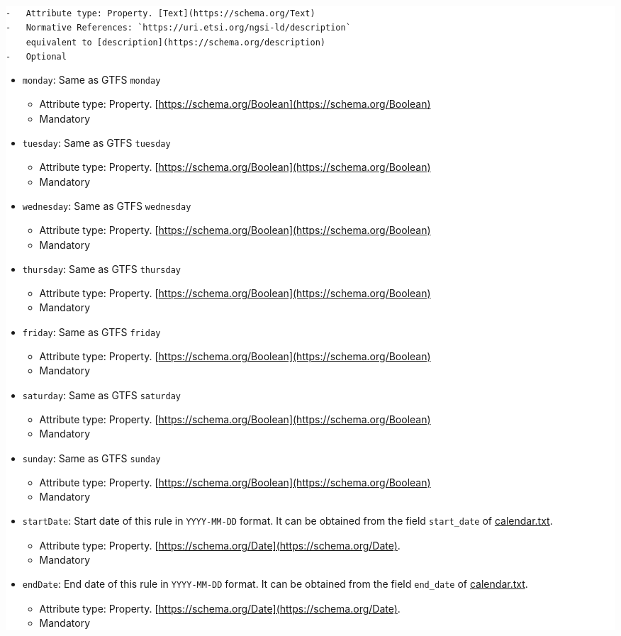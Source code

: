     -   Attribute type: Property. [Text](https://schema.org/Text)
    -   Normative References: `https://uri.etsi.org/ngsi-ld/description`
        equivalent to [description](https://schema.org/description)
    -   Optional

-   `monday`: Same as GTFS `monday`

    -   Attribute type: Property.
        [https://schema.org/Boolean](https://schema.org/Boolean)
    -   Mandatory

-   `tuesday`: Same as GTFS `tuesday`

    -   Attribute type: Property.
        [https://schema.org/Boolean](https://schema.org/Boolean)
    -   Mandatory

-   `wednesday`: Same as GTFS `wednesday`

    -   Attribute type: Property.
        [https://schema.org/Boolean](https://schema.org/Boolean)
    -   Mandatory

-   `thursday`: Same as GTFS `thursday`

    -   Attribute type: Property.
        [https://schema.org/Boolean](https://schema.org/Boolean)
    -   Mandatory

-   `friday`: Same as GTFS `friday`

    -   Attribute type: Property.
        [https://schema.org/Boolean](https://schema.org/Boolean)
    -   Mandatory

-   `saturday`: Same as GTFS `saturday`

    -   Attribute type: Property.
        [https://schema.org/Boolean](https://schema.org/Boolean)
    -   Mandatory

-   `sunday`: Same as GTFS `sunday`

    -   Attribute type: Property.
        [https://schema.org/Boolean](https://schema.org/Boolean)
    -   Mandatory

-   `startDate`: Start date of this rule in `YYYY-MM-DD` format. It can be
    obtained from the field `start_date` of
    [calendar.txt](https://developers.google.com/transit/gtfs/reference/#calendartxt).

    -   Attribute type: Property.
        [https://schema.org/Date](https://schema.org/Date).
    -   Mandatory

-   `endDate`: End date of this rule in `YYYY-MM-DD` format. It can be obtained
    from the field `end_date` of
    [calendar.txt](https://developers.google.com/transit/gtfs/reference/#calendartxt).
    -   Attribute type: Property.
        [https://schema.org/Date](https://schema.org/Date).
    -   Mandatory
